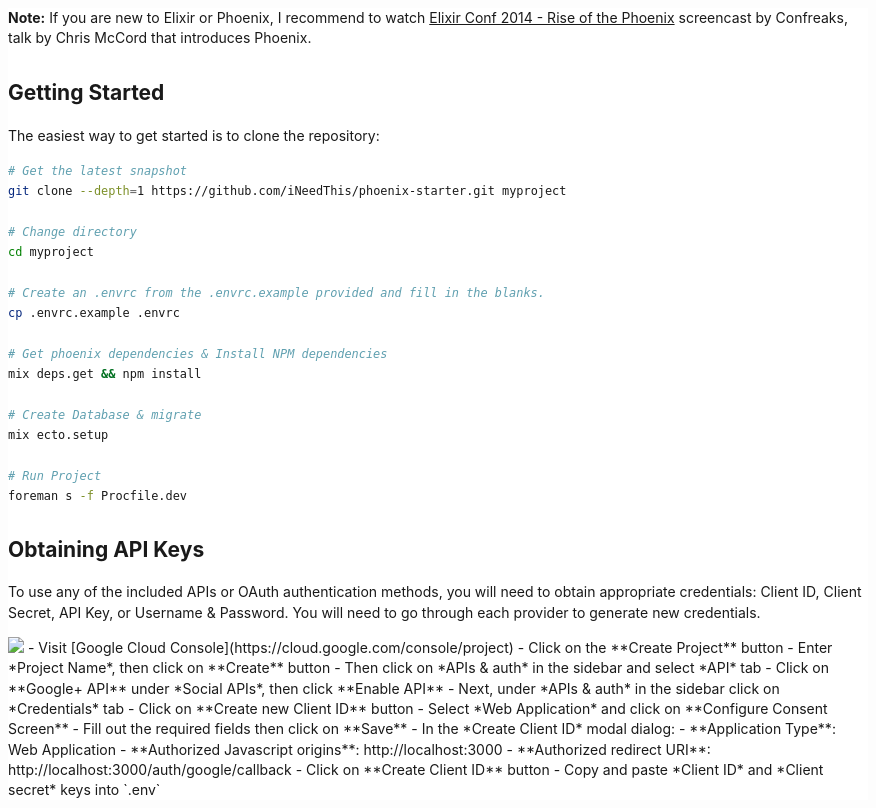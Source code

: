 **Note:** If you are new to Elixir or Phoenix, I recommend to watch
[Elixir Conf 2014 - Rise of the Phoenix](https://www.youtube.com/watch?v=3jMbzGv_6tA)
screencast by Confreaks, talk by Chris McCord that introduces Phoenix.

Getting Started
---------------

The easiest way to get started is to clone the repository:

```bash
# Get the latest snapshot
git clone --depth=1 https://github.com/iNeedThis/phoenix-starter.git myproject

# Change directory
cd myproject

# Create an .envrc from the .envrc.example provided and fill in the blanks.
cp .envrc.example .envrc

# Get phoenix dependencies & Install NPM dependencies
mix deps.get && npm install

# Create Database & migrate
mix ecto.setup

# Run Project
foreman s -f Procfile.dev
```

Obtaining API Keys
------------------

To use any of the included APIs or OAuth authentication methods, you will need
to obtain appropriate credentials: Client ID, Client Secret, API Key, or
Username & Password. You will need to go through each provider to generate new
credentials.

<img src="https://upload.wikimedia.org/wikipedia/commons/thumb/2/2f/Google_2015_logo.svg/1000px-Google_2015_logo.svg.png" width="200">
- Visit [Google Cloud Console](https://cloud.google.com/console/project)
- Click on the **Create Project** button
- Enter *Project Name*, then click on **Create** button
- Then click on *APIs & auth* in the sidebar and select *API* tab
- Click on **Google+ API** under *Social APIs*, then click **Enable API**
- Next, under *APIs & auth* in the sidebar click on *Credentials* tab
- Click on **Create new Client ID** button
- Select *Web Application* and click on **Configure Consent Screen**
- Fill out the required fields then click on **Save**
- In the *Create Client ID* modal dialog:
 - **Application Type**: Web Application
 - **Authorized Javascript origins**: http://localhost:3000
 - **Authorized redirect URI**: http://localhost:3000/auth/google/callback
- Click on **Create Client ID** button
- Copy and paste *Client ID* and *Client secret* keys into `.env`
